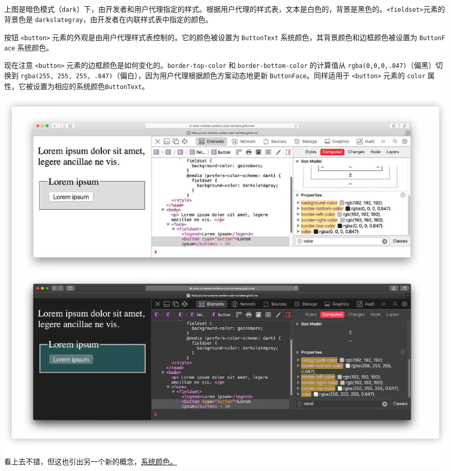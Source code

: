 上图是暗色模式（`dark`）下，由开发者和用户代理指定的样式。根据用户代理的样式表，文本是白色的，背景是黑色的。`<fieldset>`元素的背景色是 `darkslategray`，由开发者在内联样式表中指定的颜色。

按钮 `<button>` 元素的外观是由用户代理样式表控制的。它的颜色被设置为 `ButtonText` 系统颜色，其背景颜色和边框颜色被设置为 `ButtonFace` 系统颜色。

现在注意 `<button>` 元素的边框颜色是如何变化的。`border-top-color` 和 `border-bottom-color` 的计算值从 `rgba(0,0,0,.847)`（偏黑）切换到 `rgba(255, 255, 255, .847)`（偏白），因为用户代理根据颜色方案动态地更新 `ButtonFace`。同样适用于 `<button>` 元素的 `color` 属性，它被设置为相应的系统颜色`ButtonText`。

![img](./images/65090877cd71d3c07c6d8c1ed865cc08.webp )

看上去不错，但这也引出另一个新的概念，[系统颜色。](https://drafts.csswg.org/css-color/#css-system-colors)
